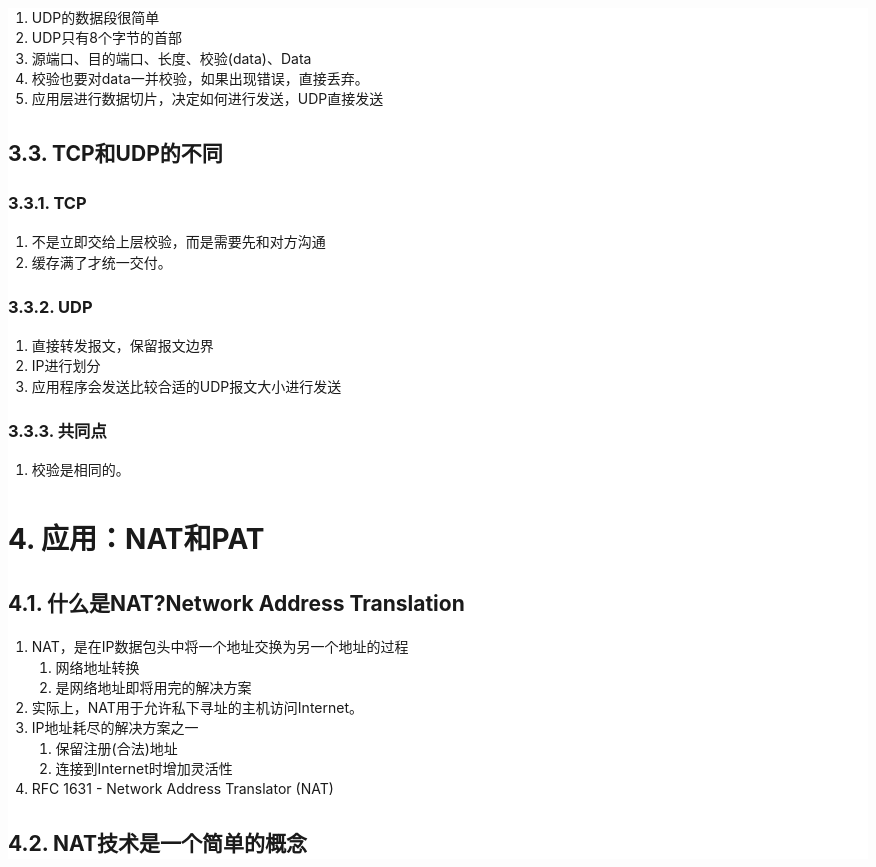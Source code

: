 1. UDP的数据段很简单
2. UDP只有8个字节的首部
3. 源端口、目的端口、长度、校验(data)、Data
4. 校验也要对data一并校验，如果出现错误，直接丢弃。
5. 应用层进行数据切片，决定如何进行发送，UDP直接发送

## 3.3. TCP和UDP的不同

### 3.3.1. TCP
1. 不是立即交给上层校验，而是需要先和对方沟通
2. 缓存满了才统一交付。

### 3.3.2. UDP
1. 直接转发报文，保留报文边界
2. IP进行划分
3. 应用程序会发送比较合适的UDP报文大小进行发送

### 3.3.3. 共同点
1. 校验是相同的。

# 4. 应用：NAT和PAT

## 4.1. 什么是NAT?Network Address Translation
1. NAT，是在IP数据包头中将一个地址交换为另一个地址的过程
   1. 网络地址转换
   2. 是网络地址即将用完的解决方案
2. 实际上，NAT用于允许私下寻址的主机访问Internet。
3. IP地址耗尽的解决方案之一
   1. 保留注册(合法)地址
   2. 连接到Internet时增加灵活性
4. RFC 1631 - Network Address Translator (NAT)

## 4.2. NAT技术是一个简单的概念